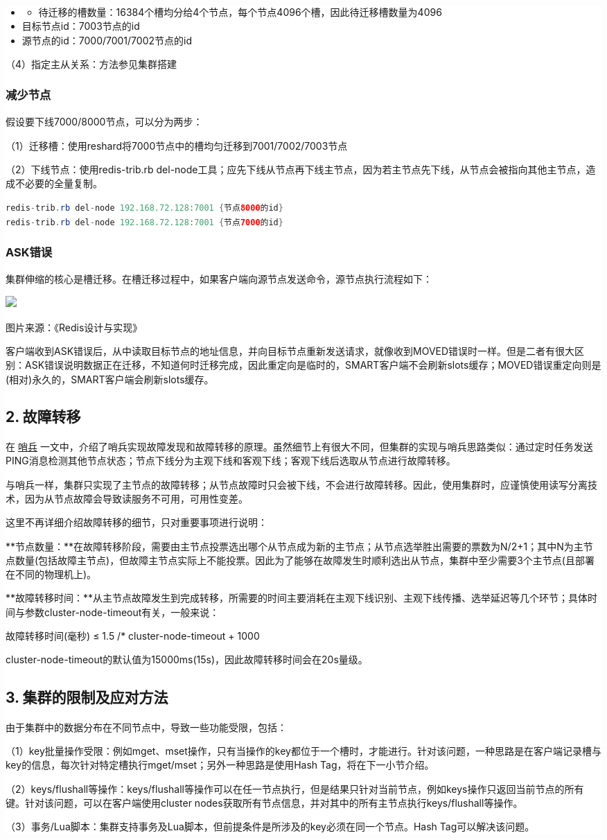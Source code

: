 * * 待迁移的槽数量：16384个槽均分给4个节点，每个节点4096个槽，因此待迁移槽数量为4096
* 目标节点id：7003节点的id
* 源节点的id：7000/7001/7002节点的id

（4）指定主从关系：方法参见集群搭建

### 减少节点

假设要下线7000/8000节点，可以分为两步：

（1）迁移槽：使用reshard将7000节点中的槽均匀迁移到7001/7002/7003节点

（2）下线节点：使用redis-trib.rb del-node工具；应先下线从节点再下线主节点，因为若主节点先下线，从节点会被指向其他主节点，造成不必要的全量复制。
```java
redis-trib.rb del-node 192.168.72.128:7001 {节点8000的id}
redis-trib.rb del-node 192.168.72.128:7001 {节点7000的id}
```

### ASK错误

集群伸缩的核心是槽迁移。在槽迁移过程中，如果客户端向源节点发送命令，源节点执行流程如下：

![](https://img2018.cnblogs.com/blog/1174710/201810/1174710-20181025213612837-648236990.png)

图片来源：《Redis设计与实现》

客户端收到ASK错误后，从中读取目标节点的地址信息，并向目标节点重新发送请求，就像收到MOVED错误时一样。但是二者有很大区别：ASK错误说明数据正在迁移，不知道何时迁移完成，因此重定向是临时的，SMART客户端不会刷新slots缓存；MOVED错误重定向则是(相对)永久的，SMART客户端会刷新slots缓存。

## []()2. 故障转移

在 [哨兵](https://www.cnblogs.com/kismetv/p/9609938.html#t42) 一文中，介绍了哨兵实现故障发现和故障转移的原理。虽然细节上有很大不同，但集群的实现与哨兵思路类似：通过定时任务发送PING消息检测其他节点状态；节点下线分为主观下线和客观下线；客观下线后选取从节点进行故障转移。

与哨兵一样，集群只实现了主节点的故障转移；从节点故障时只会被下线，不会进行故障转移。因此，使用集群时，应谨慎使用读写分离技术，因为从节点故障会导致读服务不可用，可用性变差。

这里不再详细介绍故障转移的细节，只对重要事项进行说明：

**节点数量：**在故障转移阶段，需要由主节点投票选出哪个从节点成为新的主节点；从节点选举胜出需要的票数为N/2+1；其中N为主节点数量(包括故障主节点)，但故障主节点实际上不能投票。因此为了能够在故障发生时顺利选出从节点，集群中至少需要3个主节点(且部署在不同的物理机上)。

**故障转移时间：**从主节点故障发生到完成转移，所需要的时间主要消耗在主观下线识别、主观下线传播、选举延迟等几个环节；具体时间与参数cluster-node-timeout有关，一般来说：

故障转移时间(毫秒) ≤ 1.5 /* cluster-node-timeout + 1000

cluster-node-timeout的默认值为15000ms(15s)，因此故障转移时间会在20s量级。

## []()3. 集群的限制及应对方法

由于集群中的数据分布在不同节点中，导致一些功能受限，包括：

（1）key批量操作受限：例如mget、mset操作，只有当操作的key都位于一个槽时，才能进行。针对该问题，一种思路是在客户端记录槽与key的信息，每次针对特定槽执行mget/mset；另外一种思路是使用Hash Tag，将在下一小节介绍。

（2）keys/flushall等操作：keys/flushall等操作可以在任一节点执行，但是结果只针对当前节点，例如keys操作只返回当前节点的所有键。针对该问题，可以在客户端使用cluster nodes获取所有节点信息，并对其中的所有主节点执行keys/flushall等操作。

（3）事务/Lua脚本：集群支持事务及Lua脚本，但前提条件是所涉及的key必须在同一个节点。Hash Tag可以解决该问题。

